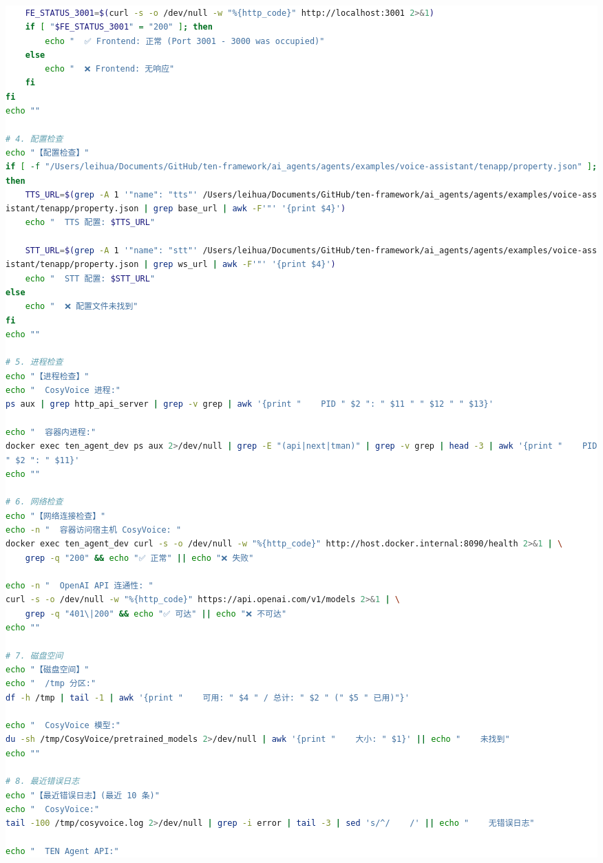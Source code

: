 ```bash
    FE_STATUS_3001=$(curl -s -o /dev/null -w "%{http_code}" http://localhost:3001 2>&1)
    if [ "$FE_STATUS_3001" = "200" ]; then
        echo "  ✅ Frontend: 正常 (Port 3001 - 3000 was occupied)"
    else
        echo "  ❌ Frontend: 无响应"
    fi
fi
echo ""

# 4. 配置检查
echo "【配置检查】"
if [ -f "/Users/leihua/Documents/GitHub/ten-framework/ai_agents/agents/examples/voice-assistant/tenapp/property.json" ]; then
    TTS_URL=$(grep -A 1 '"name": "tts"' /Users/leihua/Documents/GitHub/ten-framework/ai_agents/agents/examples/voice-assistant/tenapp/property.json | grep base_url | awk -F'"' '{print $4}')
    echo "  TTS 配置: $TTS_URL"

    STT_URL=$(grep -A 1 '"name": "stt"' /Users/leihua/Documents/GitHub/ten-framework/ai_agents/agents/examples/voice-assistant/tenapp/property.json | grep ws_url | awk -F'"' '{print $4}')
    echo "  STT 配置: $STT_URL"
else
    echo "  ❌ 配置文件未找到"
fi
echo ""

# 5. 进程检查
echo "【进程检查】"
echo "  CosyVoice 进程:"
ps aux | grep http_api_server | grep -v grep | awk '{print "    PID " $2 ": " $11 " " $12 " " $13}'

echo "  容器内进程:"
docker exec ten_agent_dev ps aux 2>/dev/null | grep -E "(api|next|tman)" | grep -v grep | head -3 | awk '{print "    PID " $2 ": " $11}'
echo ""

# 6. 网络检查
echo "【网络连接检查】"
echo -n "  容器访问宿主机 CosyVoice: "
docker exec ten_agent_dev curl -s -o /dev/null -w "%{http_code}" http://host.docker.internal:8090/health 2>&1 | \
    grep -q "200" && echo "✅ 正常" || echo "❌ 失败"

echo -n "  OpenAI API 连通性: "
curl -s -o /dev/null -w "%{http_code}" https://api.openai.com/v1/models 2>&1 | \
    grep -q "401\|200" && echo "✅ 可达" || echo "❌ 不可达"
echo ""

# 7. 磁盘空间
echo "【磁盘空间】"
echo "  /tmp 分区:"
df -h /tmp | tail -1 | awk '{print "    可用: " $4 " / 总计: " $2 " (" $5 " 已用)"}'

echo "  CosyVoice 模型:"
du -sh /tmp/CosyVoice/pretrained_models 2>/dev/null | awk '{print "    大小: " $1}' || echo "    未找到"
echo ""

# 8. 最近错误日志
echo "【最近错误日志】(最近 10 条)"
echo "  CosyVoice:"
tail -100 /tmp/cosyvoice.log 2>/dev/null | grep -i error | tail -3 | sed 's/^/    /' || echo "    无错误日志"

echo "  TEN Agent API:"
```